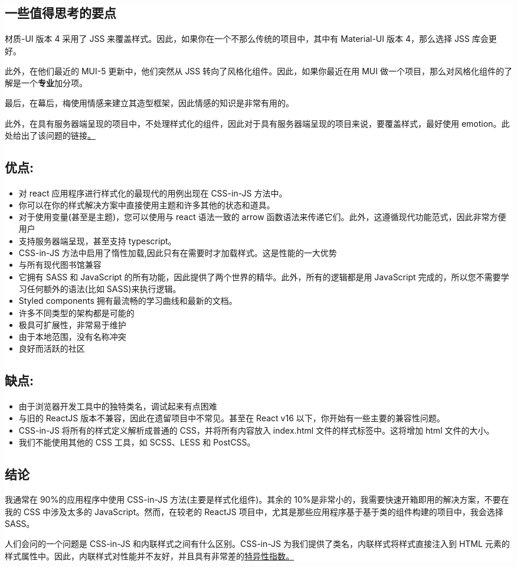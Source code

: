 ## 一些值得思考的要点

材质-UI 版本 4 采用了 JSS 来覆盖样式。因此，如果你在一个不那么传统的项目中，其中有 Material-UI 版本 4，那么选择 JSS 库会更好。

此外，在他们最近的 MUI-5 更新中，他们突然从 JSS 转向了风格化组件。因此，如果你最近在用 MUI 做一个项目，那么对风格化组件的了解是一个**专业**加分项。

最后，在幕后，梅使用情感来建立其造型框架，因此情感的知识是非常有用的。

此外，在具有服务器端呈现的项目中，不处理样式化的组件，因此对于具有服务器端呈现的项目来说，要覆盖样式，最好使用 emotion。此处给出了该问题的链接[。](https://github.com/mui/material-ui/issues/29742)

## **优点:**

*   对 react 应用程序进行样式化的最现代的用例出现在 CSS-in-JS 方法中。
*   你可以在你的样式解决方案中直接使用主题和许多其他的状态和道具。
*   对于使用变量(甚至是主题)，您可以使用与 react 语法一致的 arrow 函数语法来传递它们。此外，这遵循现代功能范式，因此非常方便用户
*   支持服务器端呈现，甚至支持 typescript。
*   CSS-in-JS 方法中启用了惰性加载,因此只有在需要时才加载样式。这是性能的一大优势
*   与所有现代图书馆兼容
*   它拥有 SASS 和 JavaScript 的所有功能，因此提供了两个世界的精华。此外，所有的逻辑都是用 JavaScript 完成的，所以您不需要学习任何额外的语法(比如 SASS)来执行逻辑。
*   Styled components 拥有最流畅的学习曲线和最新的文档。
*   许多不同类型的架构都是可能的
*   极具可扩展性，非常易于维护
*   由于本地范围，没有名称冲突
*   良好而活跃的社区

## 缺点:

*   由于浏览器开发工具中的独特类名，调试起来有点困难
*   与旧的 ReactJS 版本不兼容，因此在遗留项目中不常见。甚至在 React v16 以下，你开始有一些主要的兼容性问题。
*   CSS-in-JS 将所有的样式定义解析成普通的 CSS，并将所有内容放入 index.html 文件的样式标签中。这将增加 html 文件的大小。
*   我们不能使用其他的 CSS 工具，如 SCSS、LESS 和 PostCSS。

## 结论

我通常在 90%的应用程序中使用 CSS-in-JS 方法(主要是样式化组件)。其余的 10%是非常小的，我需要快速开箱即用的解决方案，不要在我的 CSS 中涉及太多的 JavaScript。然而，在较老的 ReactJS 项目中，尤其是那些应用程序基于基于类的组件构建的项目中，我会选择 SASS。

人们会问的一个问题是 CSS-in-JS 和内联样式之间有什么区别。CSS-in-JS 为我们提供了类名，内联样式将样式直接注入到 HTML 元素的样式属性中。因此，内联样式对性能并不友好，并且具有非常差的[特异性指数。](https://www.w3schools.com/css/css_specificity.asp)